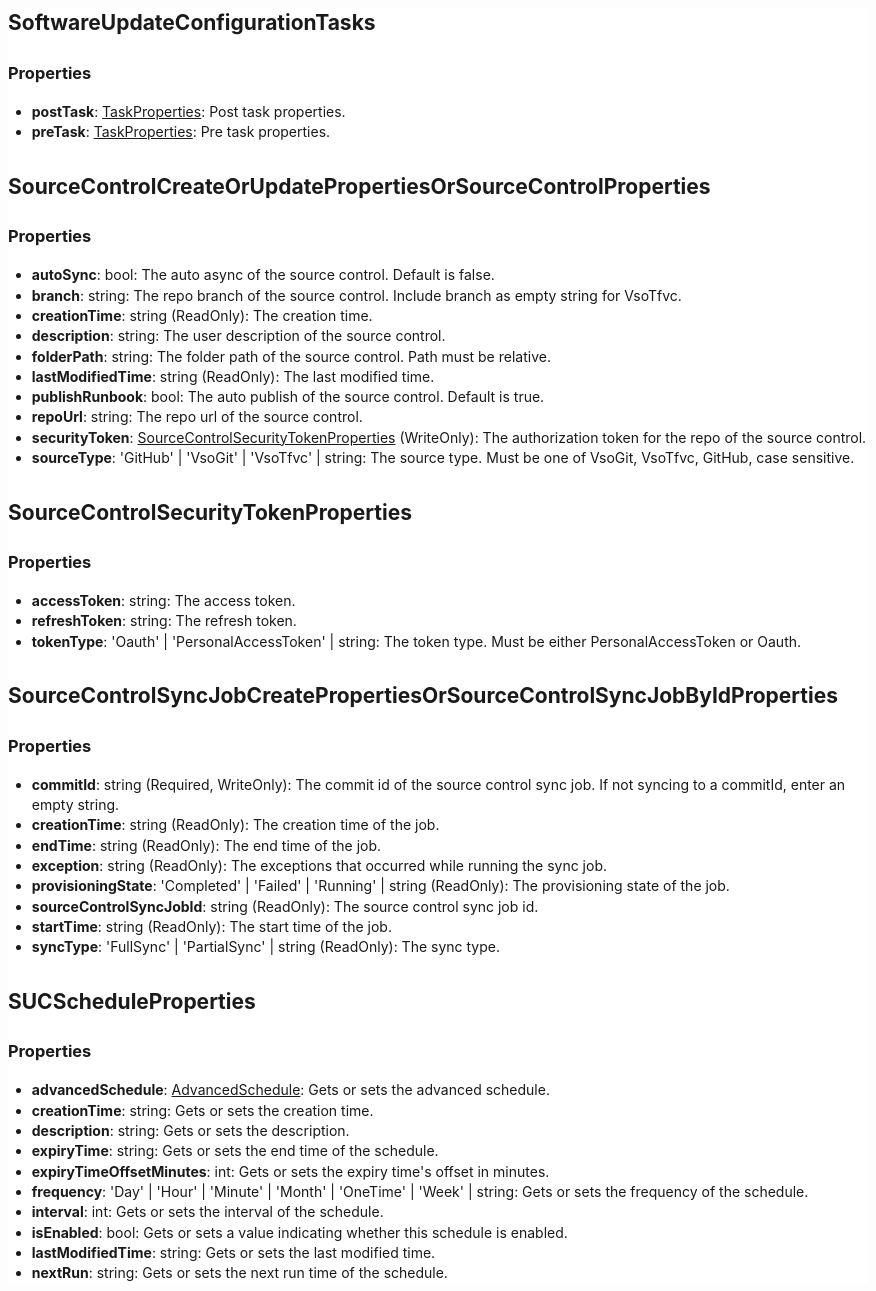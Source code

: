 ## SoftwareUpdateConfigurationTasks
### Properties
* **postTask**: [TaskProperties](#taskproperties): Post task properties.
* **preTask**: [TaskProperties](#taskproperties): Pre task properties.

## SourceControlCreateOrUpdatePropertiesOrSourceControlProperties
### Properties
* **autoSync**: bool: The auto async of the source control. Default is false.
* **branch**: string: The repo branch of the source control. Include branch as empty string for VsoTfvc.
* **creationTime**: string (ReadOnly): The creation time.
* **description**: string: The user description of the source control.
* **folderPath**: string: The folder path of the source control. Path must be relative.
* **lastModifiedTime**: string (ReadOnly): The last modified time.
* **publishRunbook**: bool: The auto publish of the source control. Default is true.
* **repoUrl**: string: The repo url of the source control.
* **securityToken**: [SourceControlSecurityTokenProperties](#sourcecontrolsecuritytokenproperties) (WriteOnly): The authorization token for the repo of the source control.
* **sourceType**: 'GitHub' | 'VsoGit' | 'VsoTfvc' | string: The source type. Must be one of VsoGit, VsoTfvc, GitHub, case sensitive.

## SourceControlSecurityTokenProperties
### Properties
* **accessToken**: string: The access token.
* **refreshToken**: string: The refresh token.
* **tokenType**: 'Oauth' | 'PersonalAccessToken' | string: The token type. Must be either PersonalAccessToken or Oauth.

## SourceControlSyncJobCreatePropertiesOrSourceControlSyncJobByIdProperties
### Properties
* **commitId**: string (Required, WriteOnly): The commit id of the source control sync job. If not syncing to a commitId, enter an empty string.
* **creationTime**: string (ReadOnly): The creation time of the job.
* **endTime**: string (ReadOnly): The end time of the job.
* **exception**: string (ReadOnly): The exceptions that occurred while running the sync job.
* **provisioningState**: 'Completed' | 'Failed' | 'Running' | string (ReadOnly): The provisioning state of the job.
* **sourceControlSyncJobId**: string (ReadOnly): The source control sync job id.
* **startTime**: string (ReadOnly): The start time of the job.
* **syncType**: 'FullSync' | 'PartialSync' | string (ReadOnly): The sync type.

## SUCScheduleProperties
### Properties
* **advancedSchedule**: [AdvancedSchedule](#advancedschedule): Gets or sets the advanced schedule.
* **creationTime**: string: Gets or sets the creation time.
* **description**: string: Gets or sets the description.
* **expiryTime**: string: Gets or sets the end time of the schedule.
* **expiryTimeOffsetMinutes**: int: Gets or sets the expiry time's offset in minutes.
* **frequency**: 'Day' | 'Hour' | 'Minute' | 'Month' | 'OneTime' | 'Week' | string: Gets or sets the frequency of the schedule.
* **interval**: int: Gets or sets the interval of the schedule.
* **isEnabled**: bool: Gets or sets a value indicating whether this schedule is enabled.
* **lastModifiedTime**: string: Gets or sets the last modified time.
* **nextRun**: string: Gets or sets the next run time of the schedule.